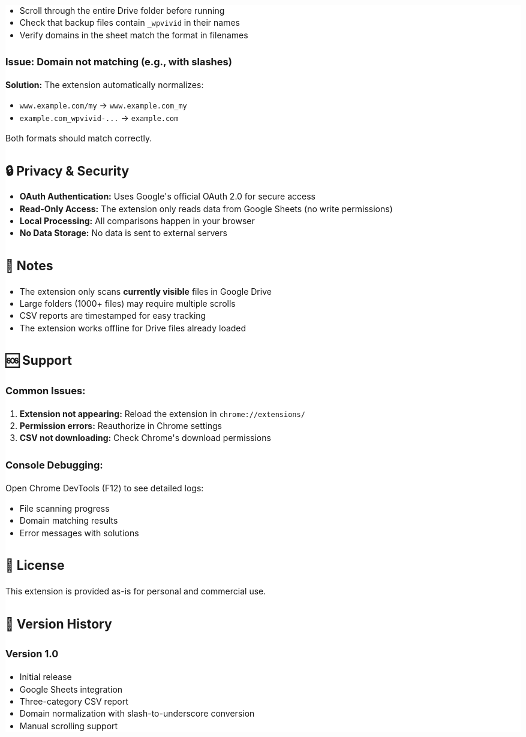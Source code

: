 - Scroll through the entire Drive folder before running
- Check that backup files contain `_wpvivid` in their names
- Verify domains in the sheet match the format in filenames

### Issue: Domain not matching (e.g., with slashes)

**Solution:**
The extension automatically normalizes:

- `www.example.com/my` → `www.example.com_my`
- `example.com_wpvivid-...` → `example.com`

Both formats should match correctly.

## 🔒 Privacy & Security

- **OAuth Authentication:** Uses Google's official OAuth 2.0 for secure access
- **Read-Only Access:** The extension only reads data from Google Sheets (no write permissions)
- **Local Processing:** All comparisons happen in your browser
- **No Data Storage:** No data is sent to external servers

## 📝 Notes

- The extension only scans **currently visible** files in Google Drive
- Large folders (1000+ files) may require multiple scrolls
- CSV reports are timestamped for easy tracking
- The extension works offline for Drive files already loaded

## 🆘 Support

### Common Issues:

1. **Extension not appearing:** Reload the extension in `chrome://extensions/`
2. **Permission errors:** Reauthorize in Chrome settings
3. **CSV not downloading:** Check Chrome's download permissions

### Console Debugging:

Open Chrome DevTools (F12) to see detailed logs:

- File scanning progress
- Domain matching results
- Error messages with solutions

## 📄 License

This extension is provided as-is for personal and commercial use.

## 🔄 Version History

### Version 1.0

- Initial release
- Google Sheets integration
- Three-category CSV report
- Domain normalization with slash-to-underscore conversion
- Manual scrolling support
